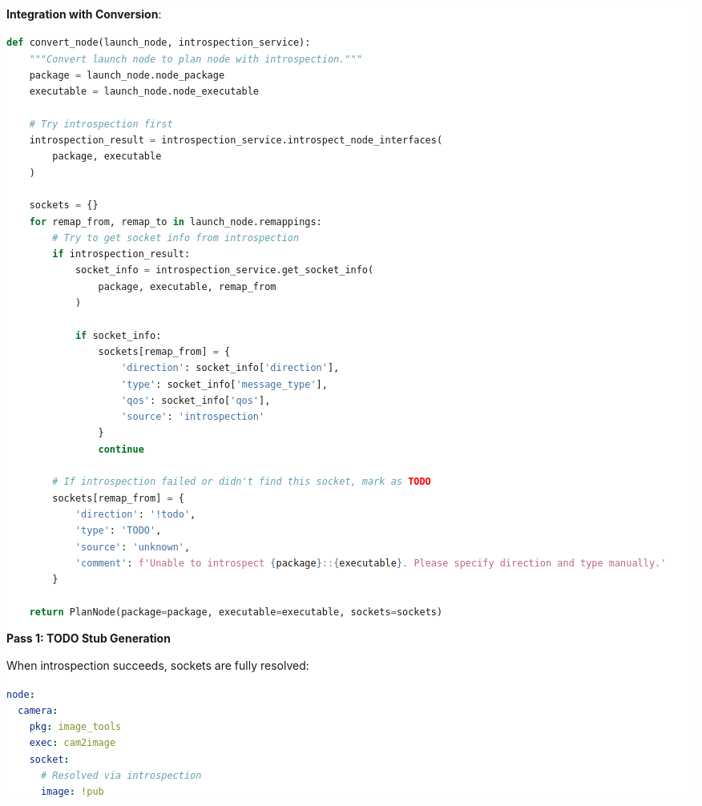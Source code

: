 **Integration with Conversion**:

```python
def convert_node(launch_node, introspection_service):
    """Convert launch node to plan node with introspection."""
    package = launch_node.node_package
    executable = launch_node.node_executable

    # Try introspection first
    introspection_result = introspection_service.introspect_node_interfaces(
        package, executable
    )

    sockets = {}
    for remap_from, remap_to in launch_node.remappings:
        # Try to get socket info from introspection
        if introspection_result:
            socket_info = introspection_service.get_socket_info(
                package, executable, remap_from
            )

            if socket_info:
                sockets[remap_from] = {
                    'direction': socket_info['direction'],
                    'type': socket_info['message_type'],
                    'qos': socket_info['qos'],
                    'source': 'introspection'
                }
                continue

        # If introspection failed or didn't find this socket, mark as TODO
        sockets[remap_from] = {
            'direction': '!todo',
            'type': 'TODO',
            'source': 'unknown',
            'comment': f'Unable to introspect {package}::{executable}. Please specify direction and type manually.'
        }

    return PlanNode(package=package, executable=executable, sockets=sockets)
```

**Pass 1: TODO Stub Generation**

When introspection succeeds, sockets are fully resolved:

```yaml
node:
  camera:
    pkg: image_tools
    exec: cam2image
    socket:
      # Resolved via introspection
      image: !pub
```

